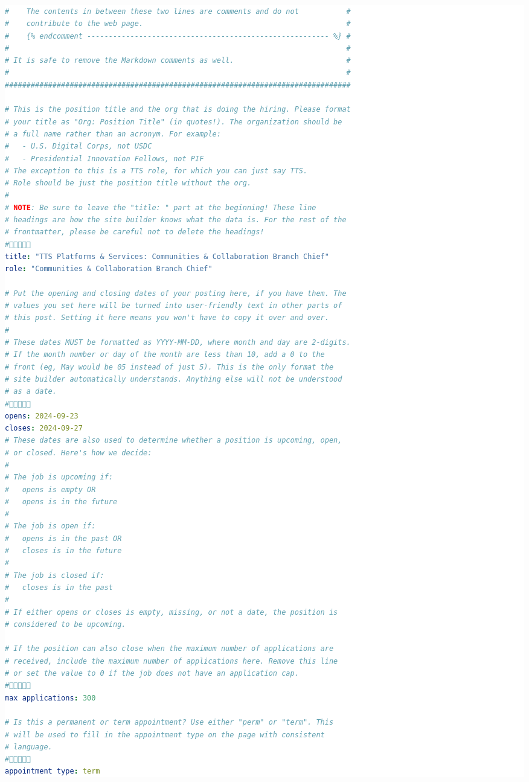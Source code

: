 ```yaml
#    The contents in between these two lines are comments and do not           #
#    contribute to the web page.                                               #
#    {% endcomment -------------------------------------------------------- %} #
#                                                                              #
# It is safe to remove the Markdown comments as well.                          #
#                                                                              #
################################################################################

# This is the position title and the org that is doing the hiring. Please format
# your title as "Org: Position Title" (in quotes!). The organization should be
# a full name rather than an acronym. For example:
#   - U.S. Digital Corps, not USDC
#   - Presidential Innovation Fellows, not PIF
# The exception to this is a TTS role, for which you can just say TTS.
# Role should be just the position title without the org.
#
# NOTE: Be sure to leave the "title: " part at the beginning! These line
# headings are how the site builder knows what the data is. For the rest of the
# frontmatter, please be careful not to delete the headings!
#🔻🔻🔻🔻🔻
title: "TTS Platforms & Services: Communities & Collaboration Branch Chief"
role: "Communities & Collaboration Branch Chief"

# Put the opening and closing dates of your posting here, if you have them. The
# values you set here will be turned into user-friendly text in other parts of
# this post. Setting it here means you won't have to copy it over and over.
#
# These dates MUST be formatted as YYYY-MM-DD, where month and day are 2-digits.
# If the month number or day of the month are less than 10, add a 0 to the
# front (eg, May would be 05 instead of just 5). This is the only format the
# site builder automatically understands. Anything else will not be understood
# as a date.
#🔻🔻🔻🔻🔻
opens: 2024-09-23
closes: 2024-09-27
# These dates are also used to determine whether a position is upcoming, open,
# or closed. Here's how we decide:
#
# The job is upcoming if:
#   opens is empty OR
#   opens is in the future
#
# The job is open if:
#   opens is in the past OR
#   closes is in the future
#
# The job is closed if:
#   closes is in the past
#
# If either opens or closes is empty, missing, or not a date, the position is
# considered to be upcoming.

# If the position can also close when the maximum number of applications are
# received, include the maximum number of applications here. Remove this line
# or set the value to 0 if the job does not have an application cap.
#🔻🔻🔻🔻🔻
max applications: 300

# Is this a permanent or term appointment? Use either "perm" or "term". This
# will be used to fill in the appointment type on the page with consistent
# language.
#🔻🔻🔻🔻🔻
appointment type: term
```